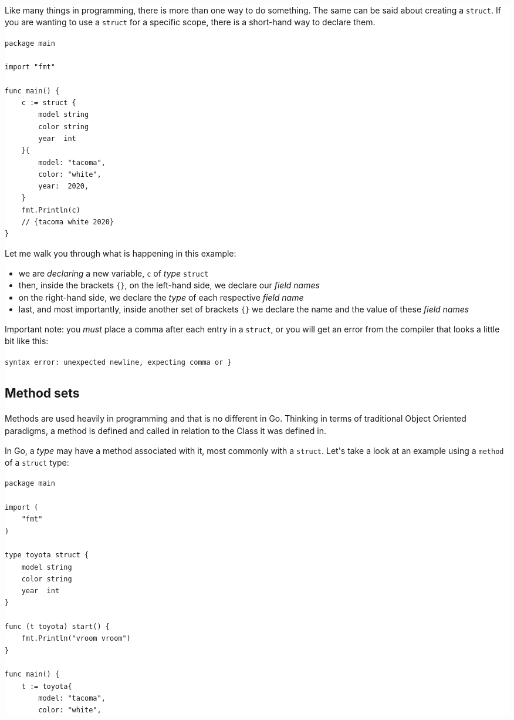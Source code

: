 Like many things in programming, there is more than one way to do something. The same can be said about creating a `struct`. If you are wanting to use a `struct` for a specific scope, there is a short-hand way to declare them.

```
package main

import "fmt"

func main() {
	c := struct {
		model string
		color string
		year  int
	}{
		model: "tacoma",
		color: "white",
		year:  2020,
	}
	fmt.Println(c)
	// {tacoma white 2020}
}
```

Let me walk you through what is happening in this example:

- we are _declaring_ a new variable, `c` of _type_ `struct`
- then, inside the brackets `{}`, on the left-hand side, we declare our _field names_
- on the right-hand side, we declare the _type_ of each respective _field name_
- last, and most importantly, inside another set of brackets `{}` we declare the name and the value of these _field names_

Important note: you _must_ place a comma after each entry in a `struct`, or you will get an error from the compiler that looks a little bit like this:

`syntax error: unexpected newline, expecting comma or }`

## Method sets

Methods are used heavily in programming and that is no different in Go. Thinking in terms of traditional Object Oriented paradigms, a method is defined and called in relation to the Class it was defined in.

In Go, a _type_ may have a method associated with it, most commonly with a `struct`. Let's take a look at an example using a `method` of a `struct` type:

```
package main

import (
	"fmt"
)

type toyota struct {
	model string
	color string
	year  int
}

func (t toyota) start() {
	fmt.Println("vroom vroom")
}

func main() {
	t := toyota{
		model: "tacoma",
		color: "white",
```